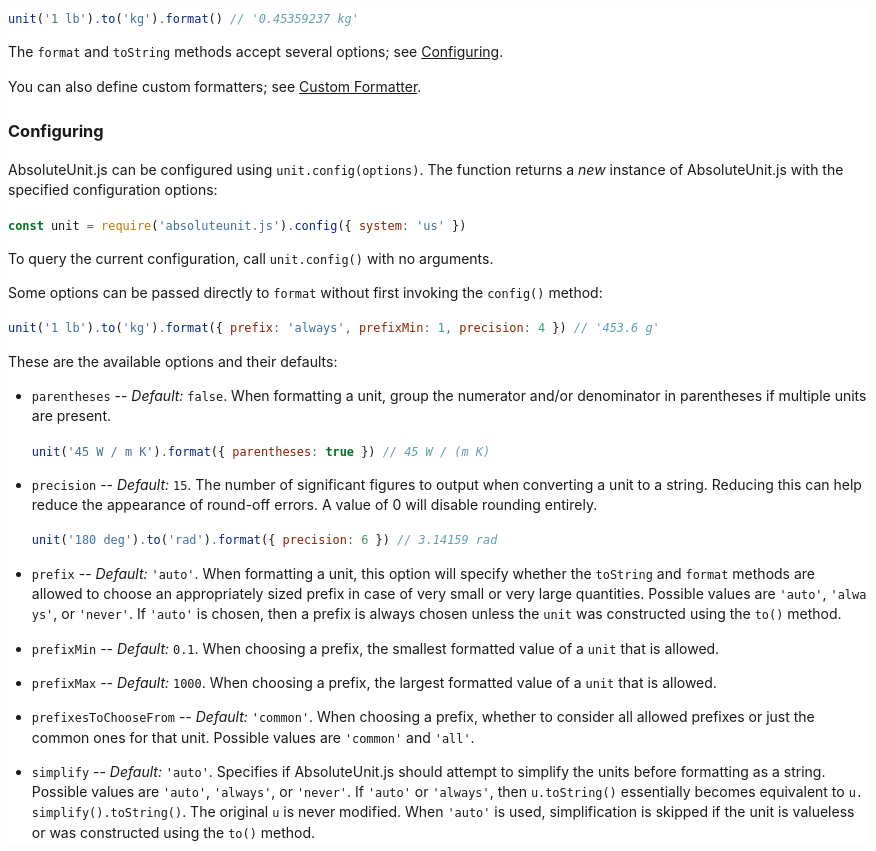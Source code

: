 ```js
unit('1 lb').to('kg').format() // '0.45359237 kg'
```

The `format` and `toString` methods accept several options; see [Configuring](#configuring).

You can also define custom formatters; see [Custom Formatter](#custom-formatter).

### Configuring

AbsoluteUnit.js can be configured using `unit.config(options)`. The function returns a *new* instance of AbsoluteUnit.js with the specified configuration options:

```js
const unit = require('absoluteunit.js').config({ system: 'us' })
```

To query the current configuration, call `unit.config()` with no arguments.

Some options can be passed directly to `format` without first invoking the `config()` method:

```js
unit('1 lb').to('kg').format({ prefix: 'always', prefixMin: 1, precision: 4 }) // '453.6 g'
```

These are the available options and their defaults:

- `parentheses` -- *Default:* `false`. When formatting a unit, group the numerator and/or denominator in parentheses if multiple units are present.

  ```js
  unit('45 W / m K').format({ parentheses: true }) // 45 W / (m K)
  ```

- `precision` -- *Default:* `15`. The number of significant figures to output when converting a unit to a string. Reducing this can help reduce the appearance of round-off errors. A value of 0 will disable rounding entirely.

  ```js
  unit('180 deg').to('rad').format({ precision: 6 }) // 3.14159 rad
  ```

- `prefix` -- *Default:* `'auto'`. When formatting a unit, this option will specify whether the `toString` and `format` methods are allowed to choose an appropriately sized prefix in case of very small or very large quantities. Possible values are `'auto'`, `'always'`, or `'never'`. If `'auto'` is chosen, then a prefix is always chosen unless the `unit` was constructed using the `to()` method.

- `prefixMin` -- *Default:* `0.1`. When choosing a prefix, the smallest formatted value of a `unit` that is allowed.

- `prefixMax` -- *Default:* `1000`. When choosing a prefix, the largest formatted value of a `unit` that is allowed.

- `prefixesToChooseFrom` -- *Default:* `'common'`. When choosing a prefix, whether to consider all allowed prefixes or just the common ones for that unit. Possible values are `'common'` and `'all'`.

- `simplify` -- *Default:* `'auto'`. Specifies if AbsoluteUnit.js should attempt to simplify the units before formatting as a string. Possible values are `'auto'`, `'always'`, or `'never'`. If `'auto'` or `'always'`, then `u.toString()` essentially becomes equivalent to `u.simplify().toString()`. The original `u` is never modified. When `'auto'` is used, simplification is skipped if the unit is valueless or was constructed using the `to()` method.
